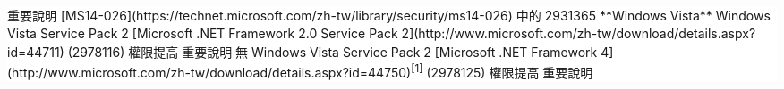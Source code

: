 </td>
<td style="border:1px solid black;">
重要說明

</td>
<td style="border:1px solid black;">
[MS14-026](https://technet.microsoft.com/zh-tw/library/security/ms14-026) 中的 2931365

</td>
</tr>
<tr>
<td style="border:1px solid black;" colspan="5">
**Windows Vista**

</td>
</tr>
<tr>
<td style="border:1px solid black;">
Windows Vista Service Pack 2

</td>
<td style="border:1px solid black;">
[Microsoft .NET Framework 2.0 Service Pack 2](http://www.microsoft.com/zh-tw/download/details.aspx?id=44711)  
(2978116)

</td>
<td style="border:1px solid black;">
權限提高

</td>
<td style="border:1px solid black;">
重要說明

</td>
<td style="border:1px solid black;">
無

</td>
</tr>
<tr>
<td style="border:1px solid black;">
Windows Vista Service Pack 2

</td>
<td style="border:1px solid black;">
[Microsoft .NET Framework 4](http://www.microsoft.com/zh-tw/download/details.aspx?id=44750)<sup>[1]</sup>
(2978125)

</td>
<td style="border:1px solid black;">
權限提高

</td>
<td style="border:1px solid black;">
重要說明

